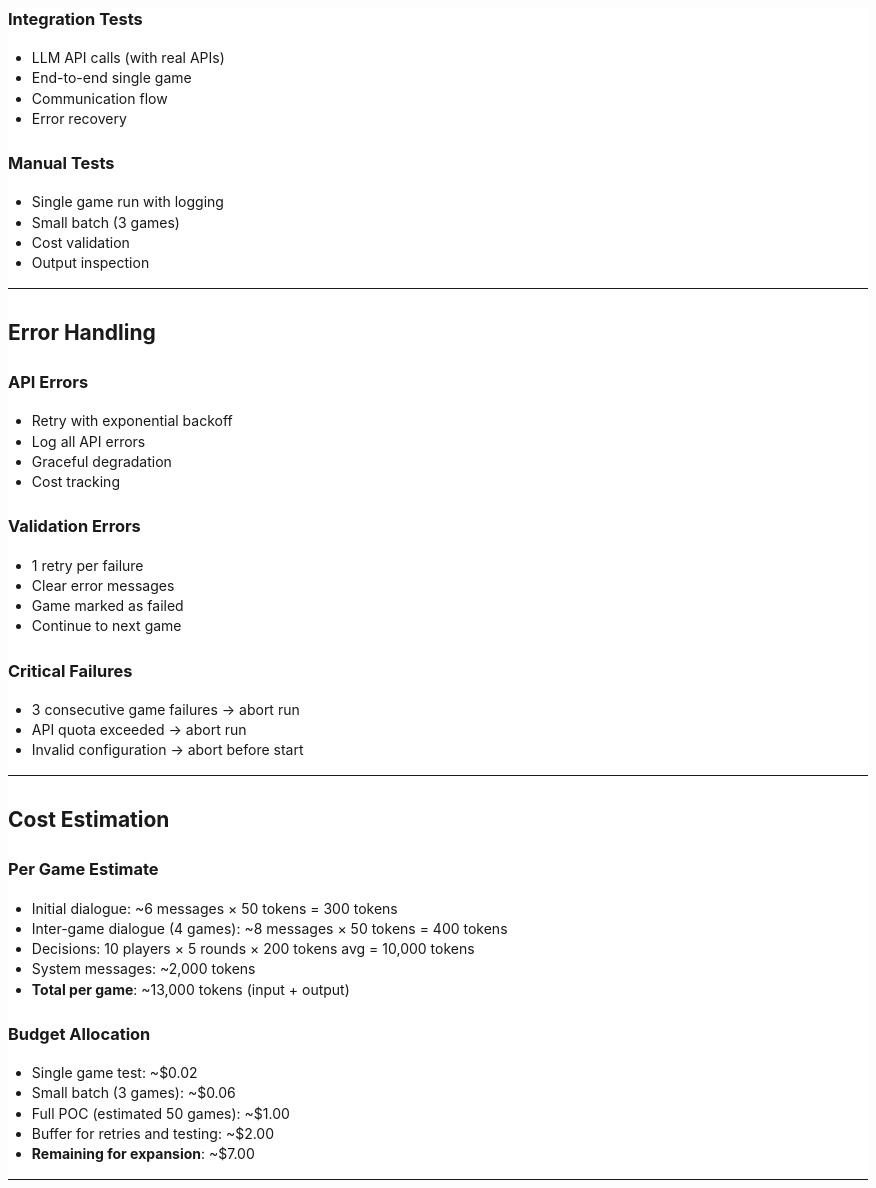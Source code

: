### Integration Tests
- LLM API calls (with real APIs)
- End-to-end single game
- Communication flow
- Error recovery

### Manual Tests
- Single game run with logging
- Small batch (3 games)
- Cost validation
- Output inspection

---

## Error Handling

### API Errors
- Retry with exponential backoff
- Log all API errors
- Graceful degradation
- Cost tracking

### Validation Errors
- 1 retry per failure
- Clear error messages
- Game marked as failed
- Continue to next game

### Critical Failures
- 3 consecutive game failures → abort run
- API quota exceeded → abort run
- Invalid configuration → abort before start

---

## Cost Estimation

### Per Game Estimate
- Initial dialogue: ~6 messages × 50 tokens = 300 tokens
- Inter-game dialogue (4 games): ~8 messages × 50 tokens = 400 tokens
- Decisions: 10 players × 5 rounds × 200 tokens avg = 10,000 tokens
- System messages: ~2,000 tokens
- **Total per game**: ~13,000 tokens (input + output)

### Budget Allocation
- Single game test: ~$0.02
- Small batch (3 games): ~$0.06
- Full POC (estimated 50 games): ~$1.00
- Buffer for retries and testing: ~$2.00
- **Remaining for expansion**: ~$7.00

---